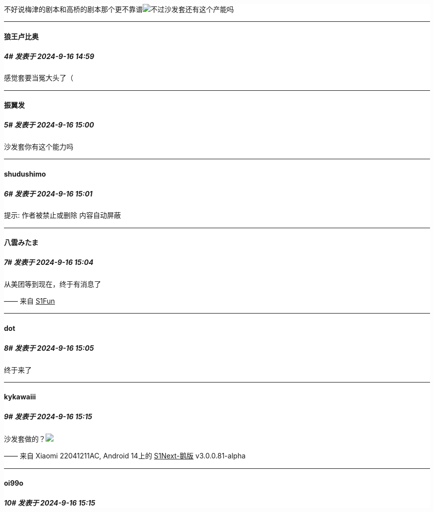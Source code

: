 不好说梅津的剧本和高桥的剧本那个更不靠谱<img src="https://static.saraba1st.com/image/smiley/face2017/009.gif" referrerpolicy="no-referrer">不过沙发套还有这个产能吗

*****

####  狼王卢比奥  
##### 4#       发表于 2024-9-16 14:59

感觉套要当冤大头了（

*****

####  振翼发  
##### 5#       发表于 2024-9-16 15:00

沙发套你有这个能力吗

*****

####  shudushimo  
##### 6#       发表于 2024-9-16 15:01

提示: 作者被禁止或删除 内容自动屏蔽

*****

####  八雲みたま  
##### 7#       发表于 2024-9-16 15:04

从美团等到现在，终于有消息了

—— 来自 [S1Fun](https://s1fun.koalcat.com)

*****

####  dot  
##### 8#       发表于 2024-9-16 15:05

终于来了

*****

####  kykawaiii  
##### 9#       发表于 2024-9-16 15:15

沙发套做的？<img src="https://static.saraba1st.com/image/smiley/face2017/066.png" referrerpolicy="no-referrer">

—— 来自 Xiaomi 22041211AC, Android 14上的 [S1Next-鹅版](https://github.com/ykrank/S1-Next/releases) v3.0.0.81-alpha

*****

####  oi99o  
##### 10#       发表于 2024-9-16 15:15
